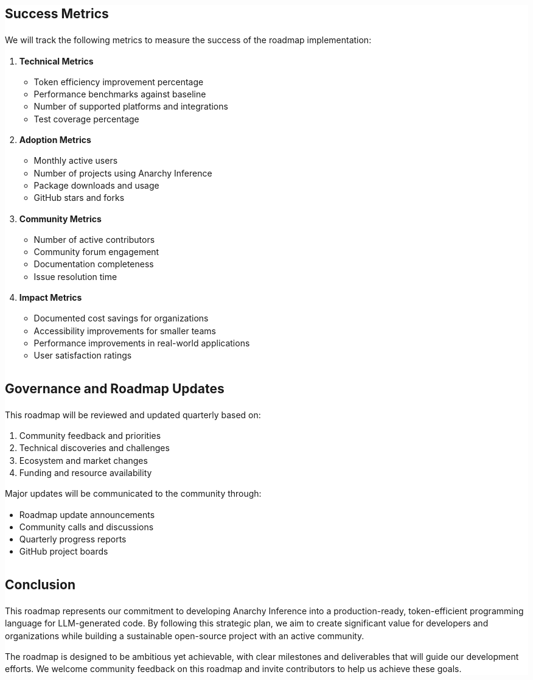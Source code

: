 ## Success Metrics

We will track the following metrics to measure the success of the roadmap implementation:

1. **Technical Metrics**
   - Token efficiency improvement percentage
   - Performance benchmarks against baseline
   - Number of supported platforms and integrations
   - Test coverage percentage

2. **Adoption Metrics**
   - Monthly active users
   - Number of projects using Anarchy Inference
   - Package downloads and usage
   - GitHub stars and forks

3. **Community Metrics**
   - Number of active contributors
   - Community forum engagement
   - Documentation completeness
   - Issue resolution time

4. **Impact Metrics**
   - Documented cost savings for organizations
   - Accessibility improvements for smaller teams
   - Performance improvements in real-world applications
   - User satisfaction ratings

## Governance and Roadmap Updates

This roadmap will be reviewed and updated quarterly based on:

1. Community feedback and priorities
2. Technical discoveries and challenges
3. Ecosystem and market changes
4. Funding and resource availability

Major updates will be communicated to the community through:
- Roadmap update announcements
- Community calls and discussions
- Quarterly progress reports
- GitHub project boards

## Conclusion

This roadmap represents our commitment to developing Anarchy Inference into a production-ready, token-efficient programming language for LLM-generated code. By following this strategic plan, we aim to create significant value for developers and organizations while building a sustainable open-source project with an active community.

The roadmap is designed to be ambitious yet achievable, with clear milestones and deliverables that will guide our development efforts. We welcome community feedback on this roadmap and invite contributors to help us achieve these goals.
